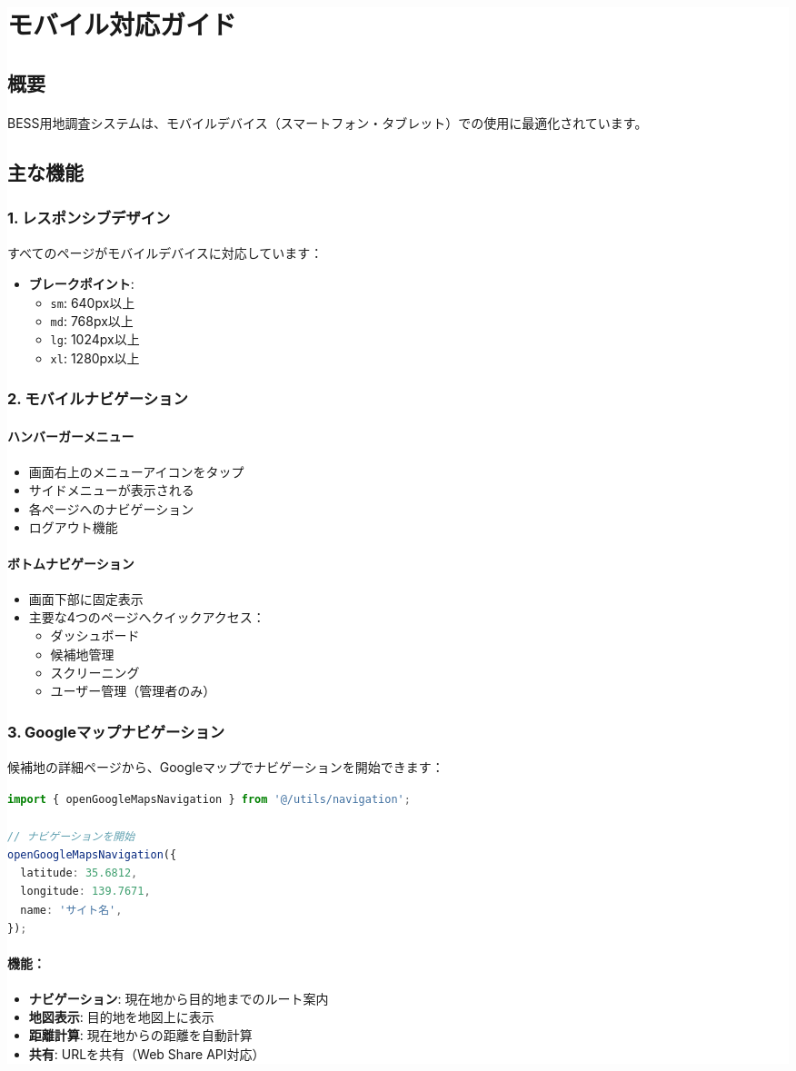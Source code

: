 # モバイル対応ガイド

## 概要

BESS用地調査システムは、モバイルデバイス（スマートフォン・タブレット）での使用に最適化されています。

## 主な機能

### 1. レスポンシブデザイン

すべてのページがモバイルデバイスに対応しています：

- **ブレークポイント**:
  - `sm`: 640px以上
  - `md`: 768px以上
  - `lg`: 1024px以上
  - `xl`: 1280px以上

### 2. モバイルナビゲーション

#### ハンバーガーメニュー
- 画面右上のメニューアイコンをタップ
- サイドメニューが表示される
- 各ページへのナビゲーション
- ログアウト機能

#### ボトムナビゲーション
- 画面下部に固定表示
- 主要な4つのページへクイックアクセス：
  - ダッシュボード
  - 候補地管理
  - スクリーニング
  - ユーザー管理（管理者のみ）

### 3. Googleマップナビゲーション

候補地の詳細ページから、Googleマップでナビゲーションを開始できます：

```typescript
import { openGoogleMapsNavigation } from '@/utils/navigation';

// ナビゲーションを開始
openGoogleMapsNavigation({
  latitude: 35.6812,
  longitude: 139.7671,
  name: 'サイト名',
});
```

#### 機能：
- **ナビゲーション**: 現在地から目的地までのルート案内
- **地図表示**: 目的地を地図上に表示
- **距離計算**: 現在地からの距離を自動計算
- **共有**: URLを共有（Web Share API対応）
